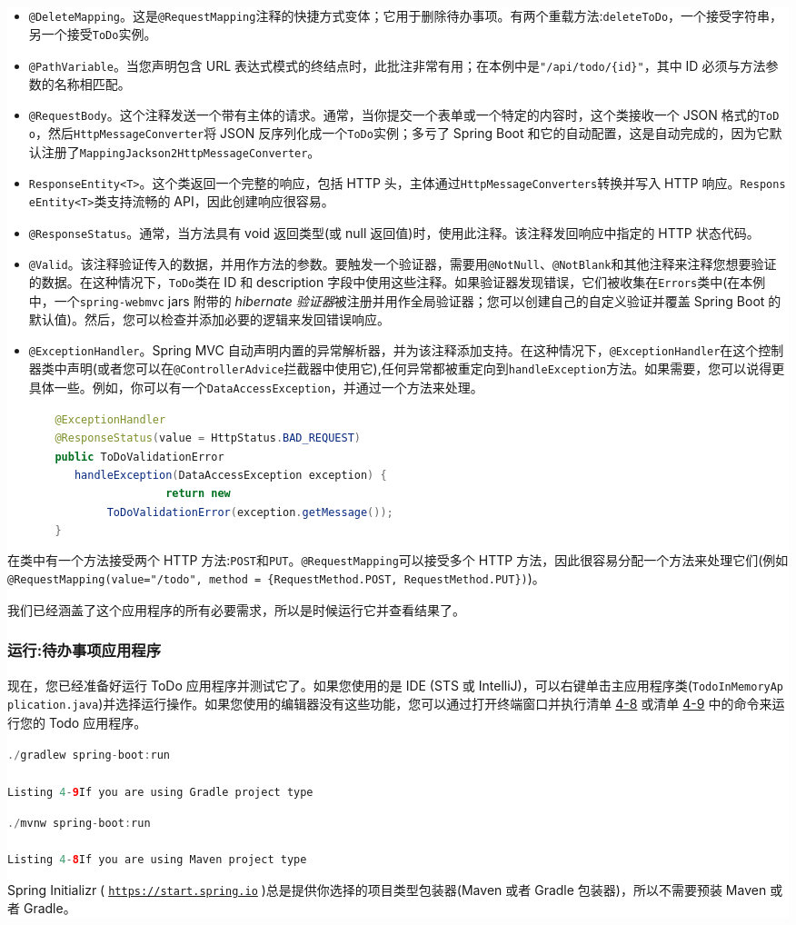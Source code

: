 *   `@DeleteMapping`。这是`@RequestMapping`注释的快捷方式变体；它用于删除待办事项。有两个重载方法:`deleteToDo`，一个接受字符串，另一个接受`ToDo`实例。

*   `@PathVariable`。当您声明包含 URL 表达式模式的终结点时，此批注非常有用；在本例中是`"/api/todo/{id}"`，其中 ID 必须与方法参数的名称相匹配。

*   `@RequestBody`。这个注释发送一个带有主体的请求。通常，当你提交一个表单或一个特定的内容时，这个类接收一个 JSON 格式的`ToDo`，然后`HttpMessageConverter`将 JSON 反序列化成一个`ToDo`实例；多亏了 Spring Boot 和它的自动配置，这是自动完成的，因为它默认注册了`MappingJackson2HttpMessageConverter`。

*   `ResponseEntity<T>`。这个类返回一个完整的响应，包括 HTTP 头，主体通过`HttpMessageConverters`转换并写入 HTTP 响应。`ResponseEntity<T>`类支持流畅的 API，因此创建响应很容易。

*   `@ResponseStatus`。通常，当方法具有 void 返回类型(或 null 返回值)时，使用此注释。该注释发回响应中指定的 HTTP 状态代码。

*   `@Valid`。该注释验证传入的数据，并用作方法的参数。要触发一个验证器，需要用`@NotNull`、`@NotBlank`和其他注释来注释您想要验证的数据。在这种情况下，`ToDo`类在 ID 和 description 字段中使用这些注释。如果验证器发现错误，它们被收集在`Errors`类中(在本例中，一个`spring-webmvc` jars 附带的 *hibernate 验证器*被注册并用作全局验证器；您可以创建自己的自定义验证并覆盖 Spring Boot 的默认值)。然后，您可以检查并添加必要的逻辑来发回错误响应。

*   `@ExceptionHandler`。Spring MVC 自动声明内置的异常解析器，并为该注释添加支持。在这种情况下，`@ExceptionHandler`在这个控制器类中声明(或者您可以在`@ControllerAdvice`拦截器中使用它),任何异常都被重定向到`handleException`方法。如果需要，您可以说得更具体一些。例如，你可以有一个`DataAccessException`，并通过一个方法来处理。

    ```java
        @ExceptionHandler
        @ResponseStatus(value = HttpStatus.BAD_REQUEST)
        public ToDoValidationError
           handleException(DataAccessException exception) {
                         return new
                ToDoValidationError(exception.getMessage());
        }

    ```

在类中有一个方法接受两个 HTTP 方法:`POST`和`PUT`。`@RequestMapping`可以接受多个 HTTP 方法，因此很容易分配一个方法来处理它们(例如`@RequestMapping(value="/todo", method = {RequestMethod.POST, RequestMethod.PUT})`)。

我们已经涵盖了这个应用程序的所有必要需求，所以是时候运行它并查看结果了。

### 运行:待办事项应用程序

现在，您已经准备好运行 ToDo 应用程序并测试它了。如果您使用的是 IDE (STS 或 IntelliJ)，可以右键单击主应用程序类(`TodoInMemoryApplication.java`)并选择运行操作。如果您使用的编辑器没有这些功能，您可以通过打开终端窗口并执行清单 [4-8](#PC9) 或清单 [4-9](#PC10) 中的命令来运行您的 Todo 应用程序。

```java
./gradlew spring-boot:run

Listing 4-9If you are using Gradle project type

```

```java
./mvnw spring-boot:run

Listing 4-8If you are using Maven project type

```

Spring Initializr ( [`https://start.spring.io`](https://start.spring.io) )总是提供你选择的项目类型包装器(Maven 或者 Gradle 包装器)，所以不需要预装 Maven 或者 Gradle。
